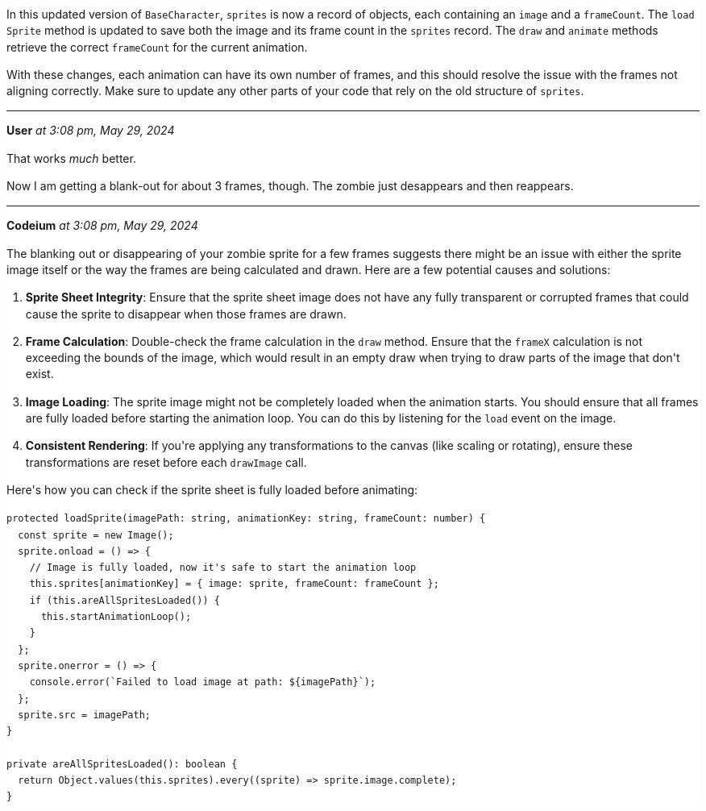 In this updated version of `BaseCharacter`, `sprites` is now a record of objects, each containing an `image` and a `frameCount`. The `loadSprite` method is updated to save both the image and its frame count in the `sprites` record. The `draw` and `animate` methods retrieve the correct `frameCount` for the current animation.

With these changes, each animation can have its own number of frames, and this should resolve the issue with the frames not aligning correctly. Make sure to update any other parts of your code that rely on the old structure of `sprites`.

---

**User** _at 3:08 pm, May 29, 2024_

That works _much_ better. 

Now I am getting a blank-out for about 3 frames, though. The zombie just desappears and then reappears.

---

**Codeium** _at 3:08 pm, May 29, 2024_

The blanking out or disappearing of your zombie sprite for a few frames suggests there might be an issue with either the sprite image itself or the way the frames are being calculated and drawn. Here are a few potential causes and solutions:

1. **Sprite Sheet Integrity**: Ensure that the sprite sheet image does not have any fully transparent or corrupted frames that could cause the sprite to disappear when those frames are drawn.

2. **Frame Calculation**: Double-check the frame calculation in the `draw` method. Ensure that the `frameX` calculation is not exceeding the bounds of the image, which would result in an empty draw when trying to draw parts of the image that don't exist.

3. **Image Loading**: The sprite image might not be completely loaded when the animation starts. You should ensure that all frames are fully loaded before starting the animation loop. You can do this by listening for the `load` event on the image.

4. **Consistent Rendering**: If you're applying any transformations to the canvas (like scaling or rotating), ensure these transformations are reset before each `drawImage` call.

Here's how you can check if the sprite sheet is fully loaded before animating:

```tsx
protected loadSprite(imagePath: string, animationKey: string, frameCount: number) {
  const sprite = new Image();
  sprite.onload = () => {
    // Image is fully loaded, now it's safe to start the animation loop
    this.sprites[animationKey] = { image: sprite, frameCount: frameCount };
    if (this.areAllSpritesLoaded()) {
      this.startAnimationLoop();
    }
  };
  sprite.onerror = () => {
    console.error(`Failed to load image at path: ${imagePath}`);
  };
  sprite.src = imagePath;
}

private areAllSpritesLoaded(): boolean {
  return Object.values(this.sprites).every((sprite) => sprite.image.complete);
}
```
